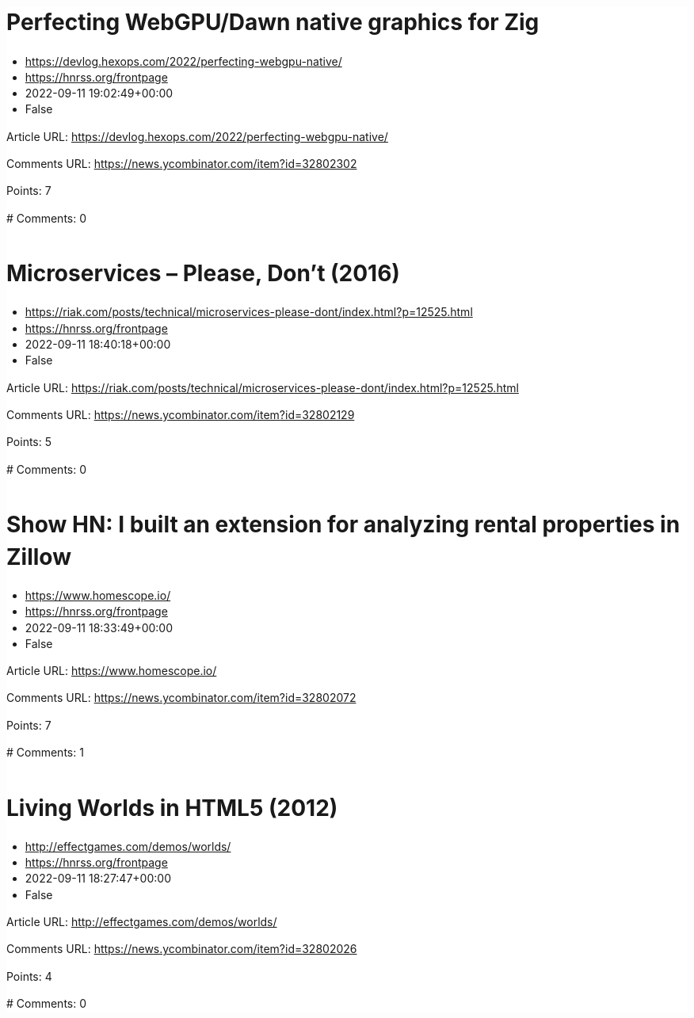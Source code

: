 # Perfecting WebGPU/Dawn native graphics for Zig
 - https://devlog.hexops.com/2022/perfecting-webgpu-native/
 - https://hnrss.org/frontpage
 - 2022-09-11 19:02:49+00:00
 - False
<p>Article URL: <a href="https://devlog.hexops.com/2022/perfecting-webgpu-native/">https://devlog.hexops.com/2022/perfecting-webgpu-native/</a></p>
<p>Comments URL: <a href="https://news.ycombinator.com/item?id=32802302">https://news.ycombinator.com/item?id=32802302</a></p>
<p>Points: 7</p>
<p># Comments: 0</p>

# Microservices – Please, Don’t (2016)
 - https://riak.com/posts/technical/microservices-please-dont/index.html?p=12525.html
 - https://hnrss.org/frontpage
 - 2022-09-11 18:40:18+00:00
 - False
<p>Article URL: <a href="https://riak.com/posts/technical/microservices-please-dont/index.html?p=12525.html">https://riak.com/posts/technical/microservices-please-dont/index.html?p=12525.html</a></p>
<p>Comments URL: <a href="https://news.ycombinator.com/item?id=32802129">https://news.ycombinator.com/item?id=32802129</a></p>
<p>Points: 5</p>
<p># Comments: 0</p>

# Show HN: I built an extension for analyzing rental properties in Zillow
 - https://www.homescope.io/
 - https://hnrss.org/frontpage
 - 2022-09-11 18:33:49+00:00
 - False
<p>Article URL: <a href="https://www.homescope.io/">https://www.homescope.io/</a></p>
<p>Comments URL: <a href="https://news.ycombinator.com/item?id=32802072">https://news.ycombinator.com/item?id=32802072</a></p>
<p>Points: 7</p>
<p># Comments: 1</p>

# Living Worlds in HTML5 (2012)
 - http://effectgames.com/demos/worlds/
 - https://hnrss.org/frontpage
 - 2022-09-11 18:27:47+00:00
 - False
<p>Article URL: <a href="http://effectgames.com/demos/worlds/">http://effectgames.com/demos/worlds/</a></p>
<p>Comments URL: <a href="https://news.ycombinator.com/item?id=32802026">https://news.ycombinator.com/item?id=32802026</a></p>
<p>Points: 4</p>
<p># Comments: 0</p>

